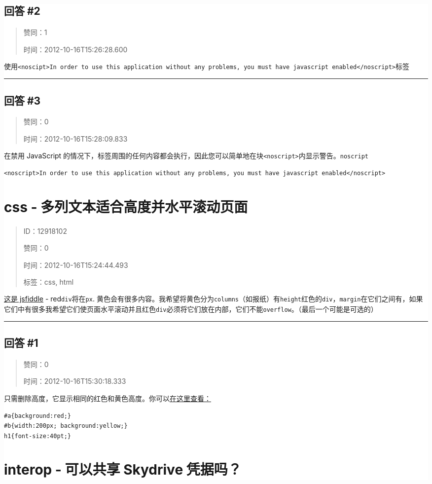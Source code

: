 ## 回答 #2

> 赞同：1
> 
> 时间：2012-10-16T15:26:28.600

使用`<noscipt>In order to use this application without any problems, you must have javascript enabled</noscript>`标签

* * *

## 回答 #3

> 赞同：0
> 
> 时间：2012-10-16T15:28:09.833

在禁用 JavaScript 的情况下，标签周围的任何内容都会执行，因此您可以简单地在块`<noscript>`内显示警告。`noscript`

```
<noscript>In order to use this application without any problems, you must have javascript enabled</noscript> 
```

# css - 多列文本适合高度并水平滚动页面

> ID：12918102
> 
> 赞同：0
> 
> 时间：2012-10-16T15:24:44.493
> 
> 标签：css, html

[这是 jsfiddle](http://jsfiddle.net/6ZLRp/) - red`div`将在`px`. 黄色会有很多内容。我希望将黄色分为`columns`（如报纸）有`height`红色的`div`，`margin`在它们之间有，如果它们中有很多我希望它们使页面水平滚动并且红色`div`必须将它们放在内部，它们不能`overflow`。（最后一个可能是可选的）

* * *

## 回答 #1

> 赞同：0
> 
> 时间：2012-10-16T15:30:18.333

只需删除高度，它显示相同的红色和黄色高度。你可以[在这里查看：](http://jsfiddle.net/6ZLRp/1/)

```
#a{background:red;}
#b{width:200px; background:yellow;}
h1{font-size:40pt;}​ 
```

# interop - 可以共享 Skydrive 凭据吗？
